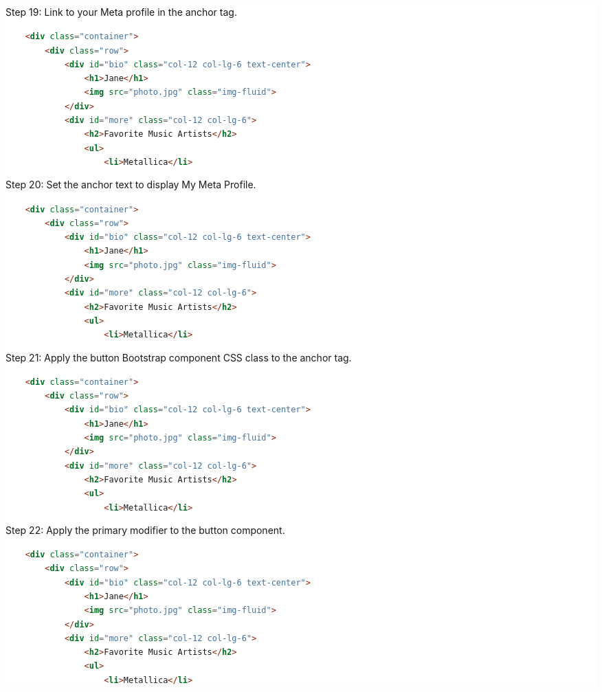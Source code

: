 Step 19: Link to your Meta profile in the anchor tag.

````html
    <div class="container">
        <div class="row">
            <div id="bio" class="col-12 col-lg-6 text-center">
                <h1>Jane</h1>
                <img src="photo.jpg" class="img-fluid">
            </div>
            <div id="more" class="col-12 col-lg-6">
                <h2>Favorite Music Artists</h2>
                <ul>
                    <li>Metallica</li>
````

Step 20: Set the anchor text to display My Meta Profile.

````html
    <div class="container">
        <div class="row">
            <div id="bio" class="col-12 col-lg-6 text-center">
                <h1>Jane</h1>
                <img src="photo.jpg" class="img-fluid">
            </div>
            <div id="more" class="col-12 col-lg-6">
                <h2>Favorite Music Artists</h2>
                <ul>
                    <li>Metallica</li>
````

Step 21: Apply the button Bootstrap component CSS class to the anchor tag.

````html
    <div class="container">
        <div class="row">
            <div id="bio" class="col-12 col-lg-6 text-center">
                <h1>Jane</h1>
                <img src="photo.jpg" class="img-fluid">
            </div>
            <div id="more" class="col-12 col-lg-6">
                <h2>Favorite Music Artists</h2>
                <ul>
                    <li>Metallica</li>
````

Step 22: Apply the primary modifier to the button component.

````html
    <div class="container">
        <div class="row">
            <div id="bio" class="col-12 col-lg-6 text-center">
                <h1>Jane</h1>
                <img src="photo.jpg" class="img-fluid">
            </div>
            <div id="more" class="col-12 col-lg-6">
                <h2>Favorite Music Artists</h2>
                <ul>
                    <li>Metallica</li>
````

